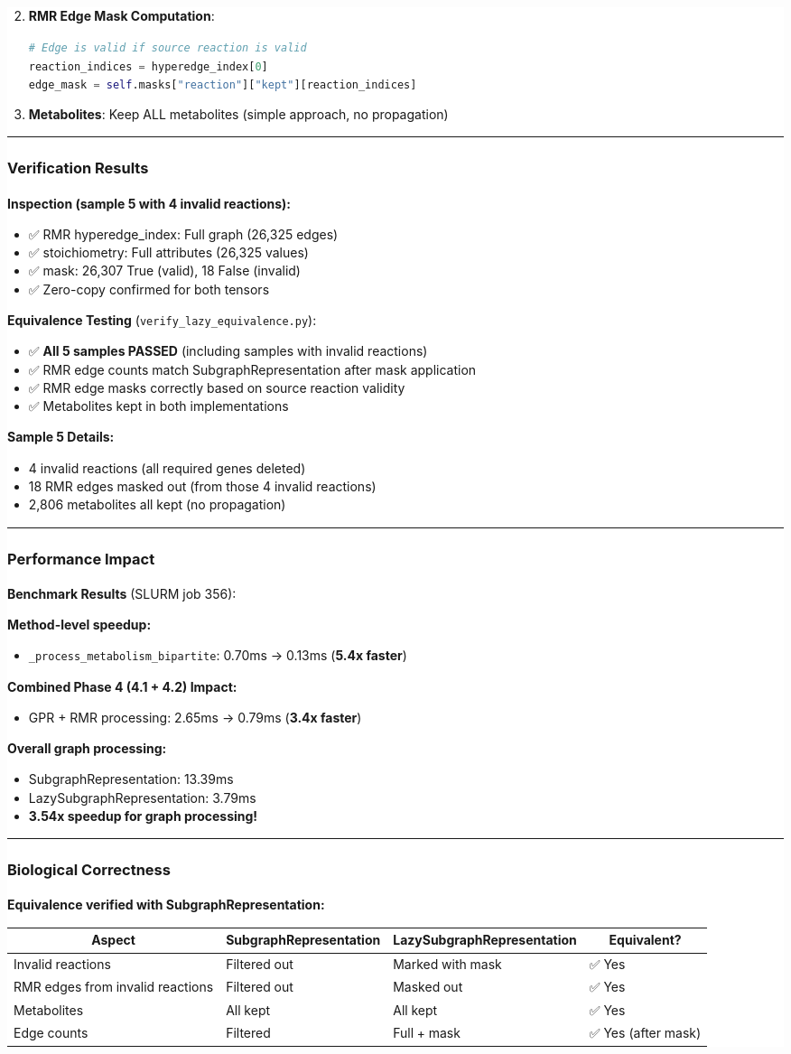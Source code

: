 2. **RMR Edge Mask Computation**:
   ```python
   # Edge is valid if source reaction is valid
   reaction_indices = hyperedge_index[0]
   edge_mask = self.masks["reaction"]["kept"][reaction_indices]
   ```

3. **Metabolites**: Keep ALL metabolites (simple approach, no propagation)

---

### Verification Results

**Inspection (sample 5 with 4 invalid reactions):**
- ✅ RMR hyperedge_index: Full graph (26,325 edges)
- ✅ stoichiometry: Full attributes (26,325 values)
- ✅ mask: 26,307 True (valid), 18 False (invalid)
- ✅ Zero-copy confirmed for both tensors

**Equivalence Testing** (`verify_lazy_equivalence.py`):
- ✅ **All 5 samples PASSED** (including samples with invalid reactions)
- ✅ RMR edge counts match SubgraphRepresentation after mask application
- ✅ RMR edge masks correctly based on source reaction validity
- ✅ Metabolites kept in both implementations

**Sample 5 Details:**
- 4 invalid reactions (all required genes deleted)
- 18 RMR edges masked out (from those 4 invalid reactions)
- 2,806 metabolites all kept (no propagation)

---

### Performance Impact

**Benchmark Results** (SLURM job 356):

**Method-level speedup:**
- `_process_metabolism_bipartite`: 0.70ms → 0.13ms (**5.4x faster**)

**Combined Phase 4 (4.1 + 4.2) Impact:**
- GPR + RMR processing: 2.65ms → 0.79ms (**3.4x faster**)

**Overall graph processing:**
- SubgraphRepresentation: 13.39ms
- LazySubgraphRepresentation: 3.79ms
- **3.54x speedup for graph processing!**

---

### Biological Correctness

**Equivalence verified with SubgraphRepresentation:**

| Aspect | SubgraphRepresentation | LazySubgraphRepresentation | Equivalent? |
|--------|----------------------|---------------------------|-------------|
| Invalid reactions | Filtered out | Marked with mask | ✅ Yes |
| RMR edges from invalid reactions | Filtered out | Masked out | ✅ Yes |
| Metabolites | All kept | All kept | ✅ Yes |
| Edge counts | Filtered | Full + mask | ✅ Yes (after mask) |
